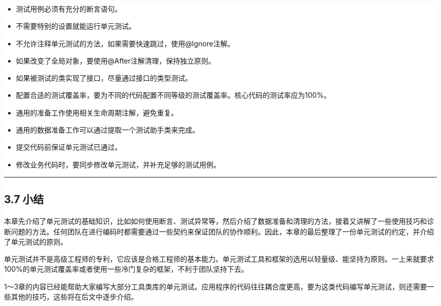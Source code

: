 -   测试用例必须有充分的断言语句。

-   不需要特别的设置就能运行单元测试。

-   不允许注释单元测试的方法，如果需要快速跳过，使用\@Ignore注解。

-   如果改变了全局对象，要使用\@After注解清理，保持独立原则。

-   如果被测试的类实现了接口，尽量通过接口的类型测试。

-   配置合适的测试覆盖率，要为不同的代码配置不同等级的测试覆盖率。核心代码的测试率应为100%。

-   通用的准备工作使用相关生命周期注解，避免重复。

-   通用的数据准备工作可以通过提取一个测试助手类来完成。

-   提交代码前保证单元测试已通过。

-   修改业务代码时，要同步修改单元测试，并补充足够的测试用例。

-   -   -   -   -   -   -   -   -   -   -   -   -   -   

3.7 小结
--------

本章先介绍了单元测试的基础知识，比如如何使用断言、测试异常等，然后介绍了数据准备和清理的方法，接着又讲解了一些使用技巧和诊断问题的方法。任何团队在进行编码时都需要通过一些契约来保证团队的协作顺利。因此，本章的最后整理了一份单元测试的约定，并介绍了单元测试的原则。

单元测试并不是高级工程师的专利，它应该是合格工程师的基本能力。单元测试工具和框架的选用以轻量级、能坚持为原则。一上来就要求100%的单元测试覆盖率或者使用一些冷门复杂的框架，不利于团队坚持下去。

1～3章的内容已经能帮助大家编写大部分工具类库的单元测试。应用程序的代码往往耦合度更高，要为这类代码编写单元测试，则还需要一些其他的技巧，这些将在后文中逐步介绍。
